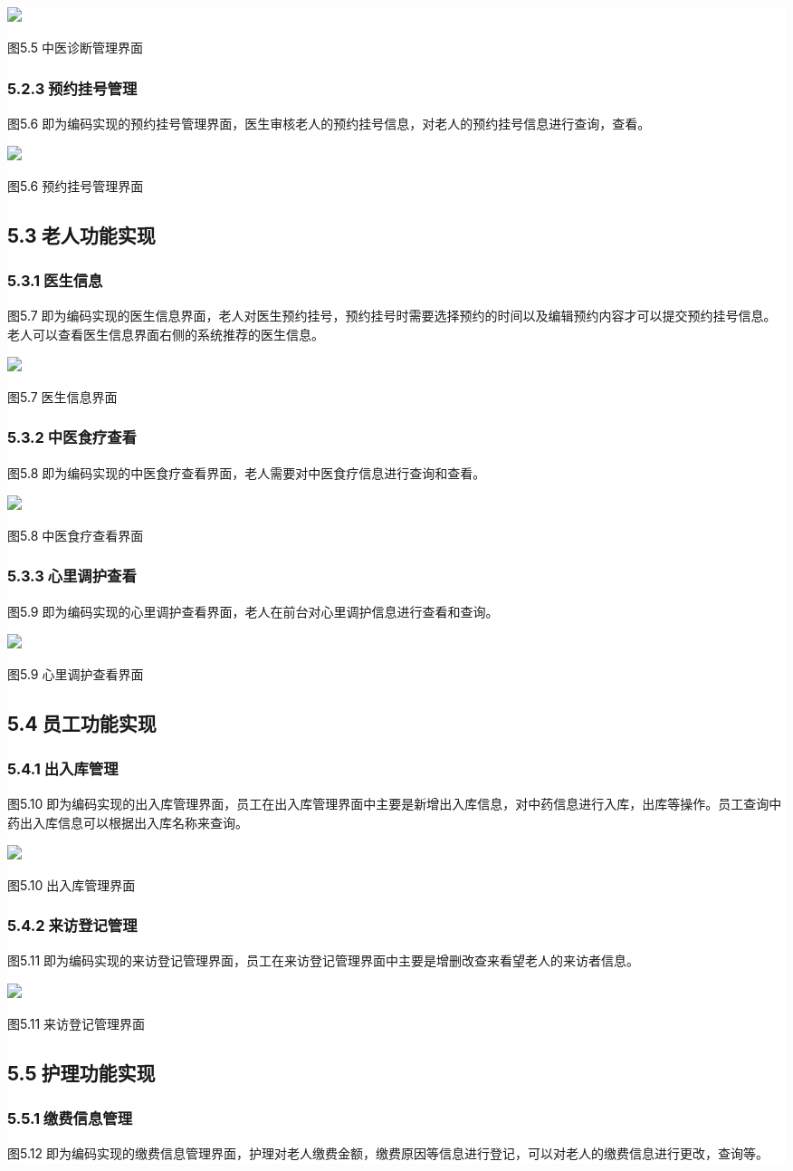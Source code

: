 ![](/images/0600ssm/ssm634/blog.025.png)

图5.5 中医诊断管理界面
### 5.2.3 预约挂号管理
图5.6 即为编码实现的预约挂号管理界面，医生审核老人的预约挂号信息，对老人的预约挂号信息进行查询，查看。

![](/images/0600ssm/ssm634/blog.026.png)

图5.6 预约挂号管理界面
## 5.3 老人功能实现
### 5.3.1 医生信息
图5.7 即为编码实现的医生信息界面，老人对医生预约挂号，预约挂号时需要选择预约的时间以及编辑预约内容才可以提交预约挂号信息。老人可以查看医生信息界面右侧的系统推荐的医生信息。

![](/images/0600ssm/ssm634/blog.027.png)

图5.7 医生信息界面
### 5.3.2 中医食疗查看
图5.8 即为编码实现的中医食疗查看界面，老人需要对中医食疗信息进行查询和查看。

![](/images/0600ssm/ssm634/blog.028.png)

图5.8 中医食疗查看界面
### 5.3.3 心里调护查看
图5.9 即为编码实现的心里调护查看界面，老人在前台对心里调护信息进行查看和查询。

![](/images/0600ssm/ssm634/blog.029.png)

图5.9 心里调护查看界面
## 5.4 员工功能实现
### 5.4.1 出入库管理
图5.10 即为编码实现的出入库管理界面，员工在出入库管理界面中主要是新增出入库信息，对中药信息进行入库，出库等操作。员工查询中药出入库信息可以根据出入库名称来查询。

![](/images/0600ssm/ssm634/blog.030.png)

图5.10 出入库管理界面
### 5.4.2 来访登记管理
图5.11 即为编码实现的来访登记管理界面，员工在来访登记管理界面中主要是增删改查来看望老人的来访者信息。

![](/images/0600ssm/ssm634/blog.031.png)

图5.11 来访登记管理界面
## 5.5 护理功能实现
### 5.5.1 缴费信息管理
图5.12 即为编码实现的缴费信息管理界面，护理对老人缴费金额，缴费原因等信息进行登记，可以对老人的缴费信息进行更改，查询等。
